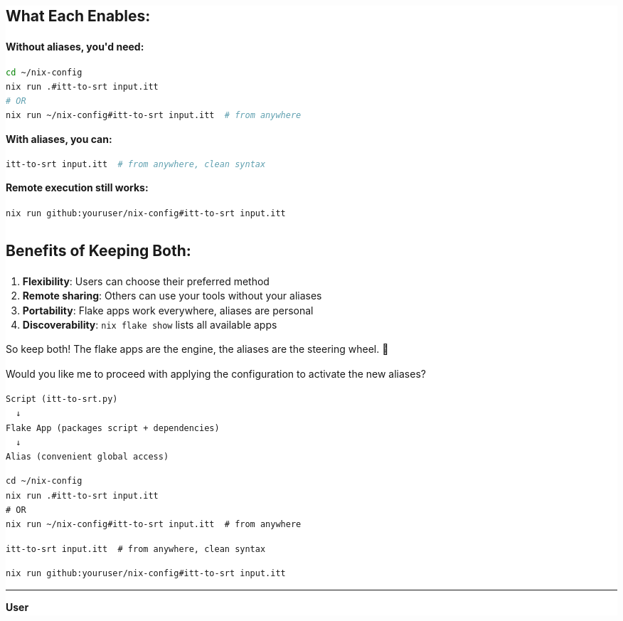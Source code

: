 ## **What Each Enables:**

**Without aliases, you'd need:**
```bash
cd ~/nix-config
nix run .#itt-to-srt input.itt
# OR
nix run ~/nix-config#itt-to-srt input.itt  # from anywhere
```

**With aliases, you can:**
```bash
itt-to-srt input.itt  # from anywhere, clean syntax
```

**Remote execution still works:**
```bash
nix run github:youruser/nix-config#itt-to-srt input.itt
```

## **Benefits of Keeping Both:**

1. **Flexibility**: Users can choose their preferred method
2. **Remote sharing**: Others can use your tools without your aliases
3. **Portability**: Flake apps work everywhere, aliases are personal
4. **Discoverability**: `nix flake show` lists all available apps

So keep both! The flake apps are the engine, the aliases are the steering wheel. 🚗

Would you like me to proceed with applying the configuration to activate the new aliases?

```plaintext
Script (itt-to-srt.py) 
  ↓
Flake App (packages script + dependencies)
  ↓  
Alias (convenient global access)
```

```shellscript
cd ~/nix-config
nix run .#itt-to-srt input.itt
# OR
nix run ~/nix-config#itt-to-srt input.itt  # from anywhere
```

```shellscript
itt-to-srt input.itt  # from anywhere, clean syntax
```

```shellscript
nix run github:youruser/nix-config#itt-to-srt input.itt
```

---

**User**
